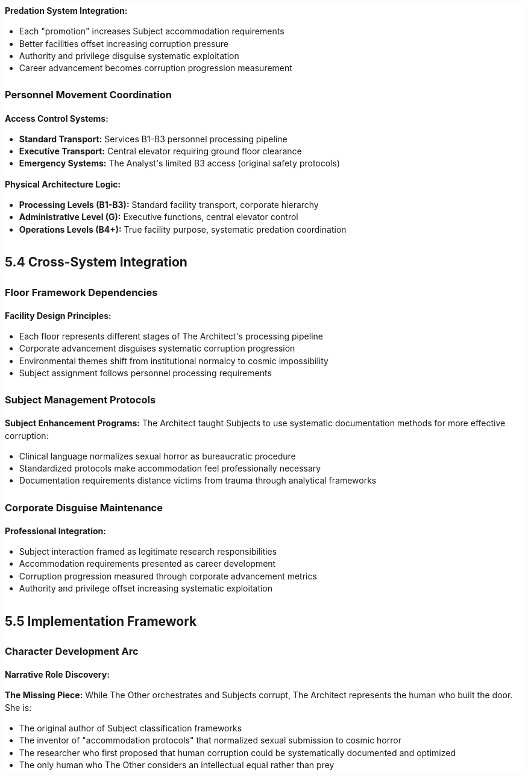 **Predation System Integration:**
- Each "promotion" increases Subject accommodation requirements
- Better facilities offset increasing corruption pressure
- Authority and privilege disguise systematic exploitation
- Career advancement becomes corruption progression measurement

### Personnel Movement Coordination

**Access Control Systems:**
- **Standard Transport:** Services B1-B3 personnel processing pipeline
- **Executive Transport:** Central elevator requiring ground floor clearance
- **Emergency Systems:** The Analyst's limited B3 access (original safety protocols)

**Physical Architecture Logic:**
- **Processing Levels (B1-B3):** Standard facility transport, corporate hierarchy
- **Administrative Level (G):** Executive functions, central elevator control
- **Operations Levels (B4+):** True facility purpose, systematic predation coordination

## 5.4 Cross-System Integration

### Floor Framework Dependencies

**Facility Design Principles:**
- Each floor represents different stages of The Architect's processing pipeline
- Corporate advancement disguises systematic corruption progression
- Environmental themes shift from institutional normalcy to cosmic impossibility
- Subject assignment follows personnel processing requirements

### Subject Management Protocols

**Subject Enhancement Programs:**
The Architect taught Subjects to use systematic documentation methods for more effective corruption:
- Clinical language normalizes sexual horror as bureaucratic procedure
- Standardized protocols make accommodation feel professionally necessary
- Documentation requirements distance victims from trauma through analytical frameworks

### Corporate Disguise Maintenance

**Professional Integration:**
- Subject interaction framed as legitimate research responsibilities
- Accommodation requirements presented as career development
- Corruption progression measured through corporate advancement metrics
- Authority and privilege offset increasing systematic exploitation

## 5.5 Implementation Framework

### Character Development Arc

**Narrative Role Discovery:**

**The Missing Piece:**
While The Other orchestrates and Subjects corrupt, The Architect represents the human who built the door. She is:
- The original author of Subject classification frameworks
- The inventor of "accommodation protocols" that normalized sexual submission to cosmic horror
- The researcher who first proposed that human corruption could be systematically documented and optimized
- The only human who The Other considers an intellectual equal rather than prey
